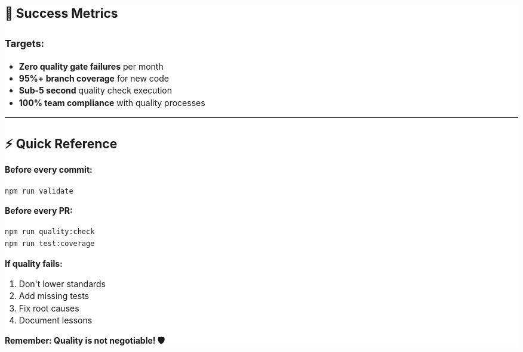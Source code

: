 ## 🚀 **Success Metrics**

### **Targets:**

- **Zero quality gate failures** per month
- **95%+ branch coverage** for new code
- **Sub-5 second** quality check execution
- **100% team compliance** with quality processes

---

## ⚡ **Quick Reference**

**Before every commit:**

```bash
npm run validate
```

**Before every PR:**

```bash
npm run quality:check
npm run test:coverage
```

**If quality fails:**

1. Don't lower standards
2. Add missing tests
3. Fix root causes
4. Document lessons

**Remember: Quality is not negotiable! 🛡️**
